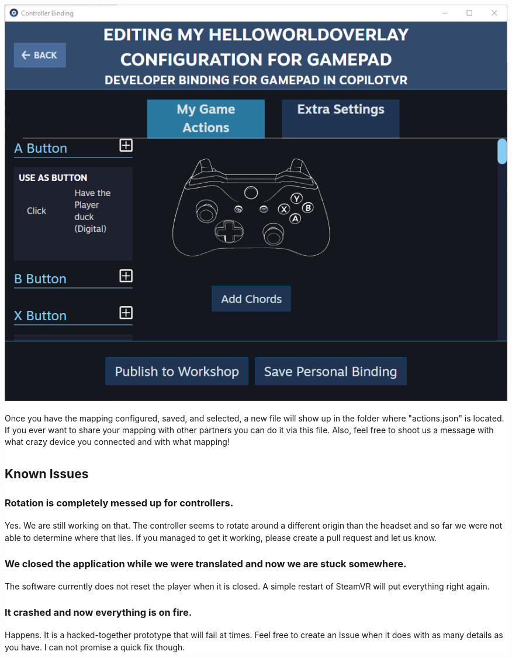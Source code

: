 ![SteamVR CopilotVR mapping window.](/DocumentationPictures/SteamVRControllerBindingMappings.PNG?raw=true "SteamVR CopilotVR mapping window.")

Once you have the mapping configured, saved, and selected, a new file will show up in the
folder where "actions.json" is located. If you ever want to share your mapping with other
partners you can do it via this file. Also, feel free to shoot us a message with what crazy device
you connected and with what mapping!


## Known Issues

### Rotation is completely messed up for controllers.
Yes. We are still working on that. The controller seems to rotate around a different origin than the headset and so far we were not able to determine where that lies. If you managed to get it working, please create a pull request and let us know.

### We closed the application while we were translated and now we are stuck somewhere.  
The software currently does not reset the player when it is closed. A simple restart of SteamVR will put everything right again.

### It crashed and now everything is on fire.  
Happens. It is a hacked-together prototype that will fail at times. Feel free to create an Issue when it does with as many details as you have. I can not promise a quick fix though.